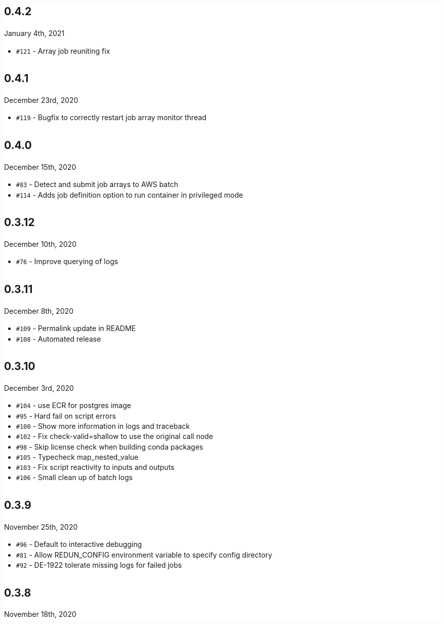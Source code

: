 ## 0.4.2
January 4th, 2021

* `#121` - Array job reuniting fix

## 0.4.1
December 23rd, 2020

* `#119` - Bugfix to correctly restart job array monitor thread

## 0.4.0
December 15th, 2020

* `#83` - Detect and submit job arrays to AWS batch
* `#114` - Adds job definition option to run container in privileged mode

## 0.3.12
December 10th, 2020

* `#76` - Improve querying of logs

## 0.3.11
December 8th, 2020

* `#109` - Permalink update in README
* `#108` - Automated release

## 0.3.10
December 3rd, 2020

* `#104` - use ECR for postgres image
* `#95` - Hard fail on script errors
* `#100` - Show more information in logs and traceback
* `#102` - Fix check-valid=shallow to use the original call node
* `#98` - Skip license check when building conda packages
* `#105` - Typecheck map_nested_value
* `#103` - Fix script reactivity to inputs and outputs
* `#106` - Small clean up of batch logs

## 0.3.9
November 25th, 2020

* `#96` - Default to interactive debugging
* `#81` - Allow REDUN_CONFIG environment variable to specify config directory
* `#92` - DE-1922 tolerate missing logs for failed jobs

## 0.3.8
November 18th, 2020
